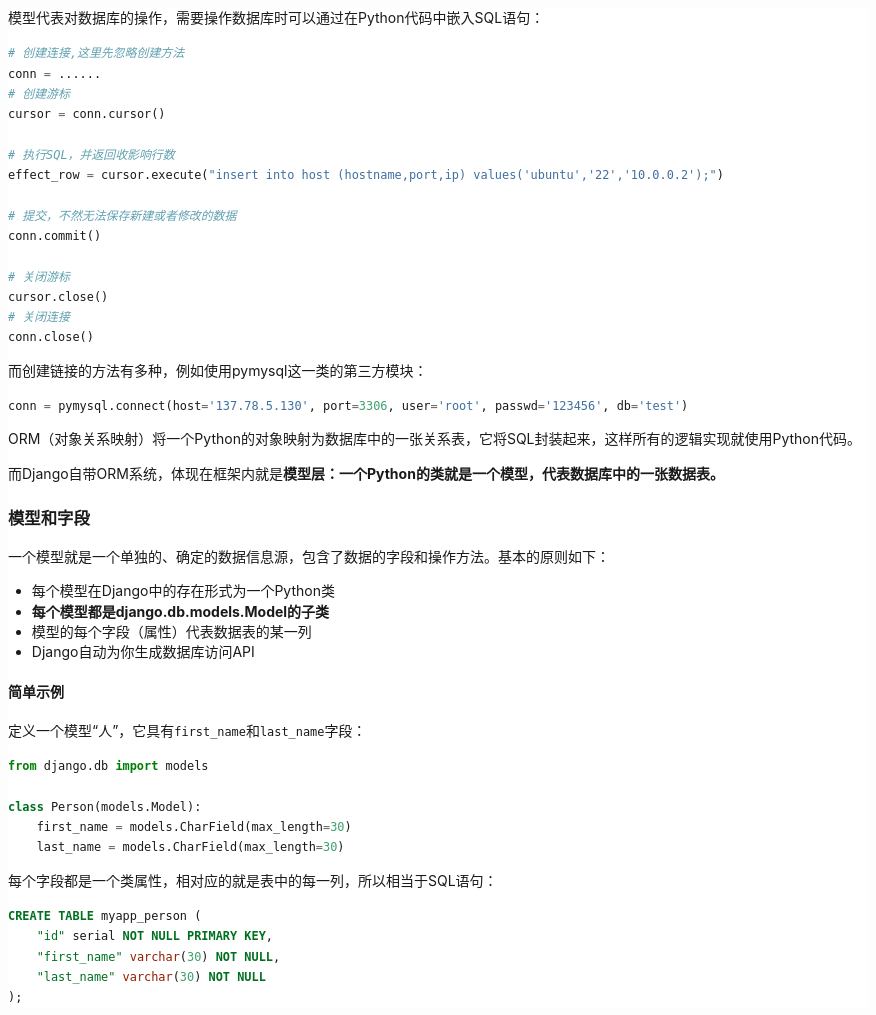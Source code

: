 模型代表对数据库的操作，需要操作数据库时可以通过在Python代码中嵌入SQL语句：

```python
# 创建连接,这里先忽略创建方法
conn = ......
# 创建游标
cursor = conn.cursor()

# 执行SQL，并返回收影响行数
effect_row = cursor.execute("insert into host (hostname,port,ip) values('ubuntu','22','10.0.0.2');")

# 提交，不然无法保存新建或者修改的数据
conn.commit()

# 关闭游标
cursor.close()
# 关闭连接
conn.close()
```

而创建链接的方法有多种，例如使用pymysql这一类的第三方模块：

```python
conn = pymysql.connect(host='137.78.5.130', port=3306, user='root', passwd='123456', db='test')
```

ORM（对象关系映射）将一个Python的对象映射为数据库中的一张关系表，它将SQL封装起来，这样所有的逻辑实现就使用Python代码。

而Django自带ORM系统，体现在框架内就是**模型层：一个Python的类就是一个模型，代表数据库中的一张数据表。**

### 模型和字段

一个模型就是一个单独的、确定的数据信息源，包含了数据的字段和操作方法。基本的原则如下：

- 每个模型在Django中的存在形式为一个Python类
- **每个模型都是django.db.models.Model的子类**
- 模型的每个字段（属性）代表数据表的某一列
- Django自动为你生成数据库访问API

#### 简单示例

定义一个模型“人”，它具有`first_name`和`last_name`字段：

```python
from django.db import models

class Person(models.Model):
    first_name = models.CharField(max_length=30)
    last_name = models.CharField(max_length=30)
```

每个字段都是一个类属性，相对应的就是表中的每一列，所以相当于SQL语句：

```sql
CREATE TABLE myapp_person (
    "id" serial NOT NULL PRIMARY KEY,
    "first_name" varchar(30) NOT NULL,
    "last_name" varchar(30) NOT NULL
);
```
